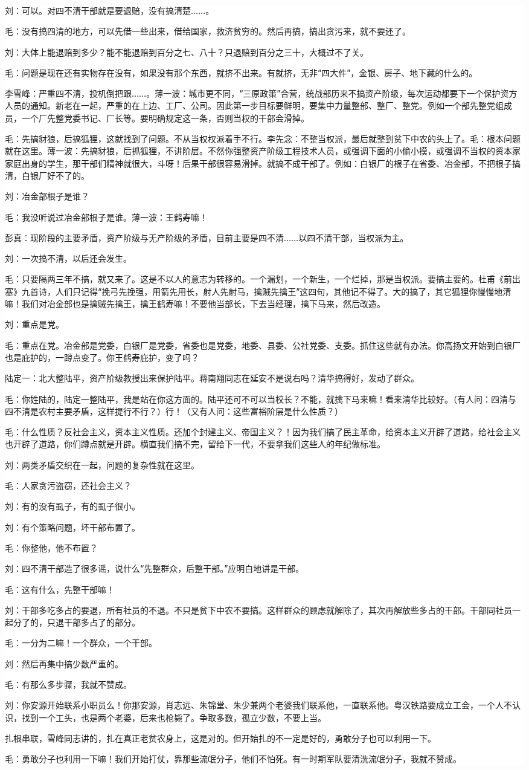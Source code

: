 刘：可以。对四不清干部就是要退赔，没有搞清楚……。

毛：没有搞四清的地方，可以先借一些出来，借给国家，救济贫穷的。然后再搞，搞出贪污来，就不要还了。

刘：大体上能退赔到多少？能不能退赔到百分之七、八十？只退赔到百分之三十，大概过不了关。

毛：问题是现在还有实物存在没有，如果没有那个东西，就挤不出来。有就挤，无非“四大件”，金银、房子、地下藏的什么的。

李雪峰：严重四不清，投机倒把跟……。薄一波：城市更不同，“三原政策”合营，统战部历来不搞资产阶级，每次运动都要下一个保护资方人员的通知。新老在一起，严重的在上边、工厂、公司。因此第一步目标要鲜明，要集中力量整部、整厂、整党。例如一个部先整党组成员，一个厂先整党委书记、厂长等。要明确规定这一条，否则当权的干部会滑掉。

毛：先搞豺狼，后搞狐狸，这就找到了问题。不从当权权派着手不行。李先念：不整当权派，最后就整到贫下中农的头上了。毛：根本问题就在这里。薄一波：先搞豺狼，后抓狐狸，不讲阶层。不然你强整资产阶级工程技术人员，或强调下面的小偷小摸，或强调不当权的资本家家庭出身的学生，那干部们精神就很大，斗呀！后果干部很容易滑掉。就搞不成干部了。例如：白银厂的根子在省委、冶金部，不把根子搞清，白银厂好不了的。

刘：冶金部根子是谁？

毛：我没听说过冶金部根子是谁。薄一波：王鹤寿嘛！

彭真：现阶段的主要矛盾，资产阶级与无产阶级的矛盾，目前主要是四不清……以四不清干部，当权派为主。

刘：一次搞不清，以后还会发生。

毛：只要隔两三年不搞，就又来了。这是不以人的意志为转移的。一个漏划，一个新生，一个烂掉，那是当权派。要搞主要的。杜甫《前出塞》九首诗，人们只记得“挽弓先挽强，用箭先用长，射人先射马，擒贼先擒王”这四句，其他记不得了。大的搞了，其它狐狸你慢慢地清嘛！我们对冶金部也是擒贼先擒王，擒王鹤寿嘛！不要他当部长，下去当经理，擒下马来，然后改造。

刘：重点是党。

毛：重点在党。冶金部是党委，白银厂是党委，省委也是党委，地委、县委、公社党委、支委。抓住这些就有办法。你高扬文开始到白银厂也是庇护的，一蹲点变了。你王鹤寿庇护，变了吗？

陆定一：北大整陆平，资产阶级教授出来保护陆平。蒋南翔同志在延安不是说右吗？清华搞得好，发动了群众。

毛：你姓陆的，陆定一整陆平，我是站在你这方面的。陆平还可不可以当校长？不能，就擒下马来嘛！看来清华比较好。（有人问：四清与四不清是农村主要矛盾，这样提行不行？）行！（又有人问：这些富裕阶层是什么性质？）

毛：什么性质？反社会主义，资本主义性质。还加个封建主义、帝国主义？！因为我们搞了民主革命，给资本主义开辟了道路，给社会主义也开辟了道路，你们蹲点就是开辟。横直我们搞不完，留给下一代，不要拿我们这些人的年纪做标准。

刘：两类矛盾交织在一起，问题的复杂性就在这里。

毛：人家贪污盗窃，还社会主义？

刘：有的没有虱子，有的虱子很小。

刘：有个策略问题，坏干部布置了。

毛：你整他，他不布置？

刘：四不清干部造了很多谣，说什么“先整群众，后整干部。”应明白地讲是干部。

毛：这有什么，先整干部嘛！

刘：干部多吃多占的要退，所有社员的不退。不只是贫下中农不要搞。这样群众的顾虑就解除了，其次再解放些多占的干部。干部同社员一起分了的，只退干部多占了的部分。

毛：一分为二嘛！一个群众，一个干部。

刘：然后再集中搞少数严重的。

毛：有那么多步骤，我就不赞成。

刘：你安源开始联系小职员么！你那安源，肖志远、朱锦堂、朱少兼两个老婆我们联系他，一直联系他。粤汉铁路要成立工会，一个人不认识，找到一个工头，也是两个老婆，后来也枪毙了。争取多数，孤立少数，不要上当。

扎根串联，雪峰同志讲的，扎在真正老贫农身上，这是对的。但开始扎的不一定是好的，勇敢分子也可以利用一下。

毛：勇敢分子也利用一下嘛！我们开始打仗，靠那些流氓分子，他们不怕死。有一时期军队要清洗流氓分子，我就不赞成。
